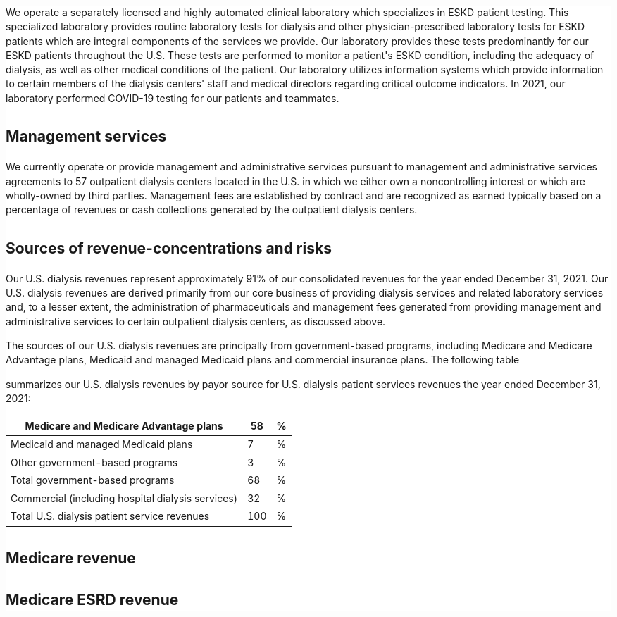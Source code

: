 <p>We operate a separately licensed and highly automated clinical laboratory which specializes in ESKD patient testing. This specialized laboratory provides routine laboratory tests for dialysis and other physician-prescribed laboratory tests for ESKD patients which are integral components of the services we provide. Our laboratory provides these tests predominantly for our ESKD patients throughout the U.S. These tests are performed to monitor a patient's ESKD condition, including the adequacy of dialysis, as well as other medical conditions of the patient. Our laboratory utilizes information systems which provide information to certain members of the dialysis centers' staff and medical directors regarding critical outcome indicators. In 2021, our laboratory performed COVID-19 testing for our patients and teammates.</p>
<h2>Management services</h2>
<p>We currently operate or provide management and administrative services pursuant to management and administrative services agreements to 57 outpatient dialysis centers located in the U.S. in which we either own a noncontrolling interest or which are wholly-owned by third parties. Management fees are established by contract and are recognized as earned typically based on a percentage of revenues or cash collections generated by the outpatient dialysis centers.</p>
<h2>Sources of revenue-concentrations and risks</h2>
<p>Our U.S. dialysis revenues represent approximately 91% of our consolidated revenues for the year ended December 31, 2021. Our U.S. dialysis revenues are derived primarily from our core business of providing dialysis services and related laboratory services and, to a lesser extent, the administration of pharmaceuticals and management fees generated from providing management and administrative services to certain outpatient dialysis centers, as discussed above.</p>
<p>The sources of our U.S. dialysis revenues are principally from government-based programs, including Medicare and Medicare Advantage plans, Medicaid and managed Medicaid plans and commercial insurance plans. The following table</p>
<p>summarizes our U.S. dialysis revenues by payor source for U.S. dialysis patient services revenues the year ended December 31, 2021:</p>
<table>
<thead>
<tr>
<th>Medicare and Medicare Advantage plans</th>
<th>58</th>
<th>%</th>
</tr>
</thead>
<tbody>
<tr>
<td>Medicaid and managed Medicaid plans</td>
<td>7</td>
<td>%</td>
</tr>
<tr>
<td>Other government-based programs</td>
<td>3</td>
<td>%</td>
</tr>
<tr>
<td>Total government-based programs</td>
<td>68</td>
<td>%</td>
</tr>
<tr>
<td>Commercial (including hospital dialysis services)</td>
<td>32</td>
<td>%</td>
</tr>
<tr>
<td>Total U.S. dialysis patient service revenues</td>
<td>100</td>
<td>%</td>
</tr>
</tbody>
</table>
<h2>Medicare revenue</h2>
<h2>Medicare ESRD revenue</h2>